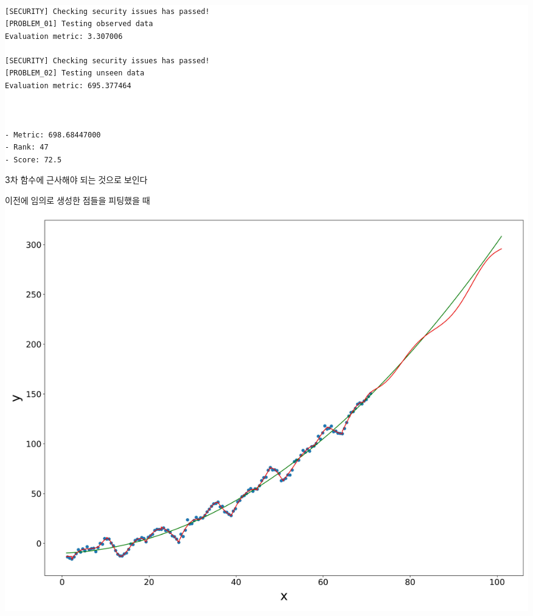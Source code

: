 ```
[SECURITY] Checking security issues has passed!
[PROBLEM_01] Testing observed data
Evaluation metric: 3.307006

[SECURITY] Checking security issues has passed!
[PROBLEM_02] Testing unseen data
Evaluation metric: 695.377464



- Metric: 698.68447000
- Rank: 47
- Score: 72.5
```

3차 함수에 근사해야 되는 것으로 보인다

이전에 임의로 생성한 점들을 피팅했을 때

![scatter_with_func_12.jpg](/assets/images/scatter_with_func_12.jpg)
